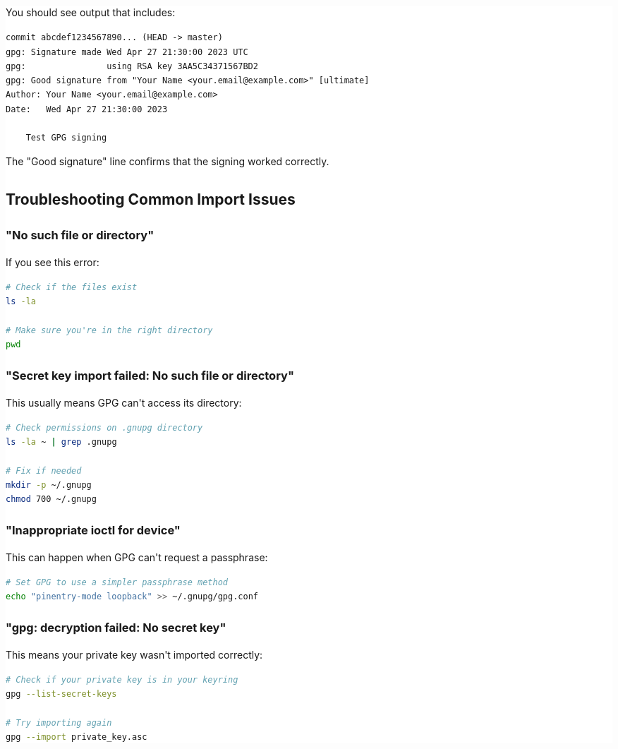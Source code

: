 You should see output that includes:
```
commit abcdef1234567890... (HEAD -> master)
gpg: Signature made Wed Apr 27 21:30:00 2023 UTC
gpg:                using RSA key 3AA5C34371567BD2
gpg: Good signature from "Your Name <your.email@example.com>" [ultimate]
Author: Your Name <your.email@example.com>
Date:   Wed Apr 27 21:30:00 2023

    Test GPG signing
```

The "Good signature" line confirms that the signing worked correctly.

## Troubleshooting Common Import Issues

### "No such file or directory"

If you see this error:

```bash
# Check if the files exist
ls -la

# Make sure you're in the right directory
pwd
```

### "Secret key import failed: No such file or directory"

This usually means GPG can't access its directory:

```bash
# Check permissions on .gnupg directory
ls -la ~ | grep .gnupg

# Fix if needed
mkdir -p ~/.gnupg
chmod 700 ~/.gnupg
```

### "Inappropriate ioctl for device"

This can happen when GPG can't request a passphrase:

```bash
# Set GPG to use a simpler passphrase method
echo "pinentry-mode loopback" >> ~/.gnupg/gpg.conf
```

### "gpg: decryption failed: No secret key"

This means your private key wasn't imported correctly:

```bash
# Check if your private key is in your keyring
gpg --list-secret-keys

# Try importing again
gpg --import private_key.asc
```
